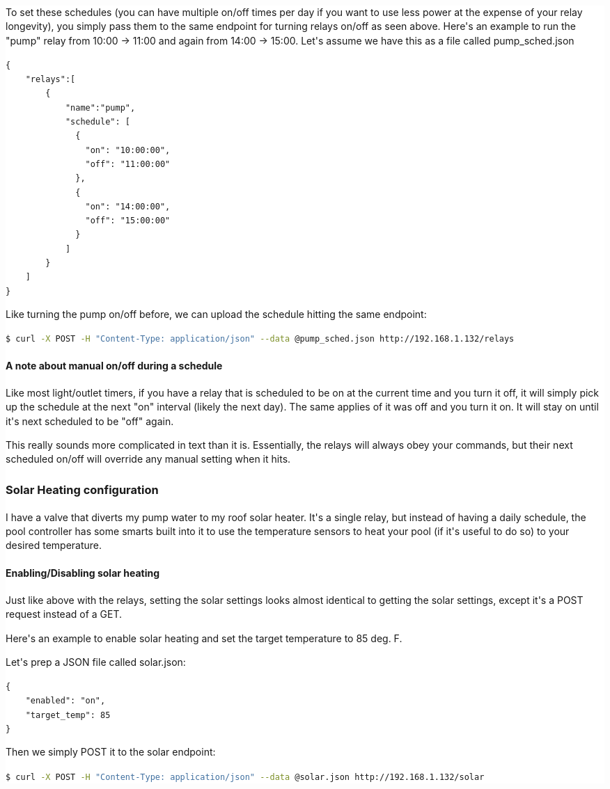 To set these schedules (you can have multiple on/off times per day if you want to use less power at the expense of your relay longevity), you simply pass them to the same endpoint for turning relays on/off as seen above. Here's an example to run the "pump" relay from 10:00 -> 11:00 and again from 14:00 -> 15:00. 
Let's assume we have this as a file called pump_sched.json
```
{
    "relays":[
        {
            "name":"pump",
            "schedule": [
              {
                "on": "10:00:00",
                "off": "11:00:00"
              },
              {
                "on": "14:00:00",
                "off": "15:00:00"
              }
            ]
        }
    ]
}
```

Like turning the pump on/off before, we can upload the schedule hitting the same endpoint:
```bash
$ curl -X POST -H "Content-Type: application/json" --data @pump_sched.json http://192.168.1.132/relays
```

#### A note about manual on/off during a schedule

Like most light/outlet timers, if you have a relay that is scheduled to be on at the current time and you turn it off, it will simply pick up the schedule at the next "on" interval (likely the next day). The same applies of it was off and you turn it on. It will stay on until it's next scheduled to be "off" again.

This really sounds more complicated in text than it is. Essentially, the relays will always obey your commands, but their next scheduled on/off will override any manual setting when it hits.

### Solar Heating configuration

I have a valve that diverts my pump water to my roof solar heater. It's a single relay, but instead of having a daily schedule, the pool controller has some smarts built into it to use the temperature sensors to heat your pool (if it's useful to do so) to your desired temperature.

#### Enabling/Disabling solar heating

Just like above with the relays, setting the solar settings looks almost identical to getting the solar settings, except it's a POST request instead of a GET.

Here's an example to enable solar heating and set the target temperature to 85 deg. F.

Let's prep a JSON file called solar.json:
```
{
    "enabled": "on",
    "target_temp": 85
}
```
Then we simply POST it to the solar endpoint:
```bash
$ curl -X POST -H "Content-Type: application/json" --data @solar.json http://192.168.1.132/solar
```
